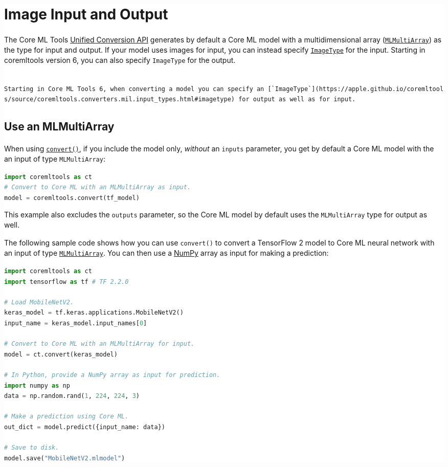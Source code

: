 # Image Input and Output

The Core ML Tools [Unified Conversion API](unified-conversion-api) generates by default a Core ML model with a multidimensional array ([`MLMultiArray`](https://developer.apple.com/documentation/coreml/mlmultiarray)) as the type for input and output. If your model uses images for input, you can instead specify  [`ImageType`](https://apple.github.io/coremltools/source/coremltools.converters.mil.input_types.html#coremltools.converters.mil.input_types.ImageType) for the input. Starting in coremltools version 6, you can also specify `ImageType` for the output.

```{admonition} ImageType Now Supported for Output

Starting in Core ML Tools 6, when converting a model you can specify an [`ImageType`](https://apple.github.io/coremltools/source/coremltools.converters.mil.input_types.html#imagetype) for output as well as for input.
```

## Use an MLMultiArray

When using [`convert()`](https://apple.github.io/coremltools/source/coremltools.converters.convert.html#module-coremltools.converters._converters_entry), if you include the model only, _without_ an `inputs` parameter, you get by default a Core ML model with the an input of type `MLMultiArray`:

```python
import coremltools as ct
# Convert to Core ML with an MLMultiArray as input.
model = coremltools.convert(tf_model)
```

This example also excludes the `outputs` parameter, so the Core ML model by default uses the `MLMultiArray` type for output as well.

The following sample code shows how you can use `convert()` to convert a TensorFlow 2 model to Core ML neural network with an input of type [`MLMultiArray`](https://developer.apple.com/documentation/coreml/mlmultiarray). You can then use a [NumPy](https://numpy.org/) array as input for making a prediction: 

```python
import coremltools as ct
import tensorflow as tf # TF 2.2.0

# Load MobileNetV2.
keras_model = tf.keras.applications.MobileNetV2()
input_name = keras_model.input_names[0]

# Convert to Core ML with an MLMultiArray for input.
model = ct.convert(keras_model)

# In Python, provide a NumPy array as input for prediction.
import numpy as np
data = np.random.rand(1, 224, 224, 3)

# Make a prediction using Core ML.
out_dict = model.predict({input_name: data})

# Save to disk.
model.save("MobileNetV2.mlmodel")
```
